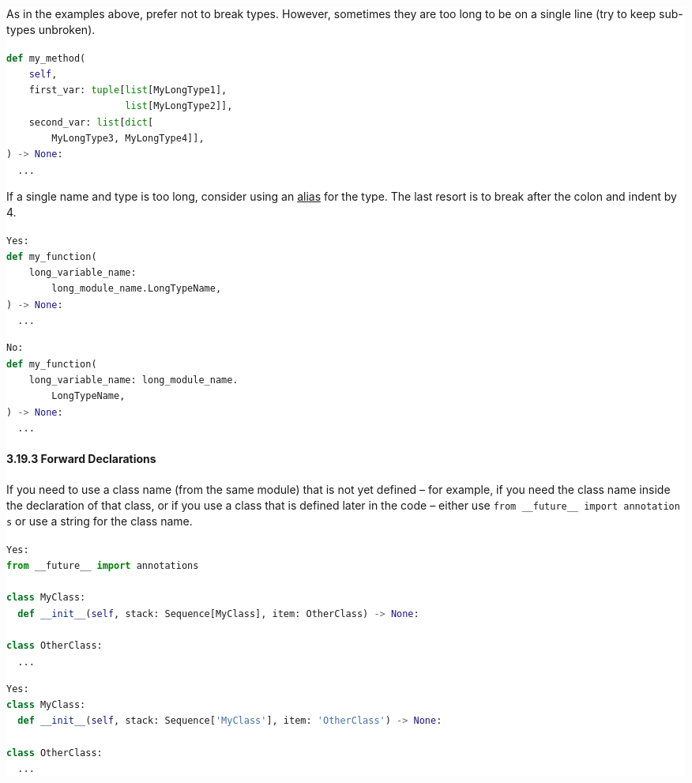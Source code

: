 As in the examples above, prefer not to break types. However, sometimes they are too long to be on a single line (try to keep sub-types unbroken).

```python
def my_method(
    self,
    first_var: tuple[list[MyLongType1],
                     list[MyLongType2]],
    second_var: list[dict[
        MyLongType3, MyLongType4]],
) -> None:
  ...
```

If a single name and type is too long, consider using an [alias](https://google.github.io/styleguide/#typing-aliases) for the type. The last resort is to break after the colon and indent by 4.

```python
Yes:
def my_function(
    long_variable_name:
        long_module_name.LongTypeName,
) -> None:
  ...
```

```python
No:
def my_function(
    long_variable_name: long_module_name.
        LongTypeName,
) -> None:
  ...
```

#### 3.19.3 Forward Declarations

If you need to use a class name (from the same module) that is not yet defined – for example, if you need the class name inside the declaration of that class, or if you use a class that is defined later in the code – either use `from __future__ import annotations` or use a string for the class name.

```python
Yes:
from __future__ import annotations

class MyClass:
  def __init__(self, stack: Sequence[MyClass], item: OtherClass) -> None:

class OtherClass:
  ...
```

```python
Yes:
class MyClass:
  def __init__(self, stack: Sequence['MyClass'], item: 'OtherClass') -> None:

class OtherClass:
  ...
```

